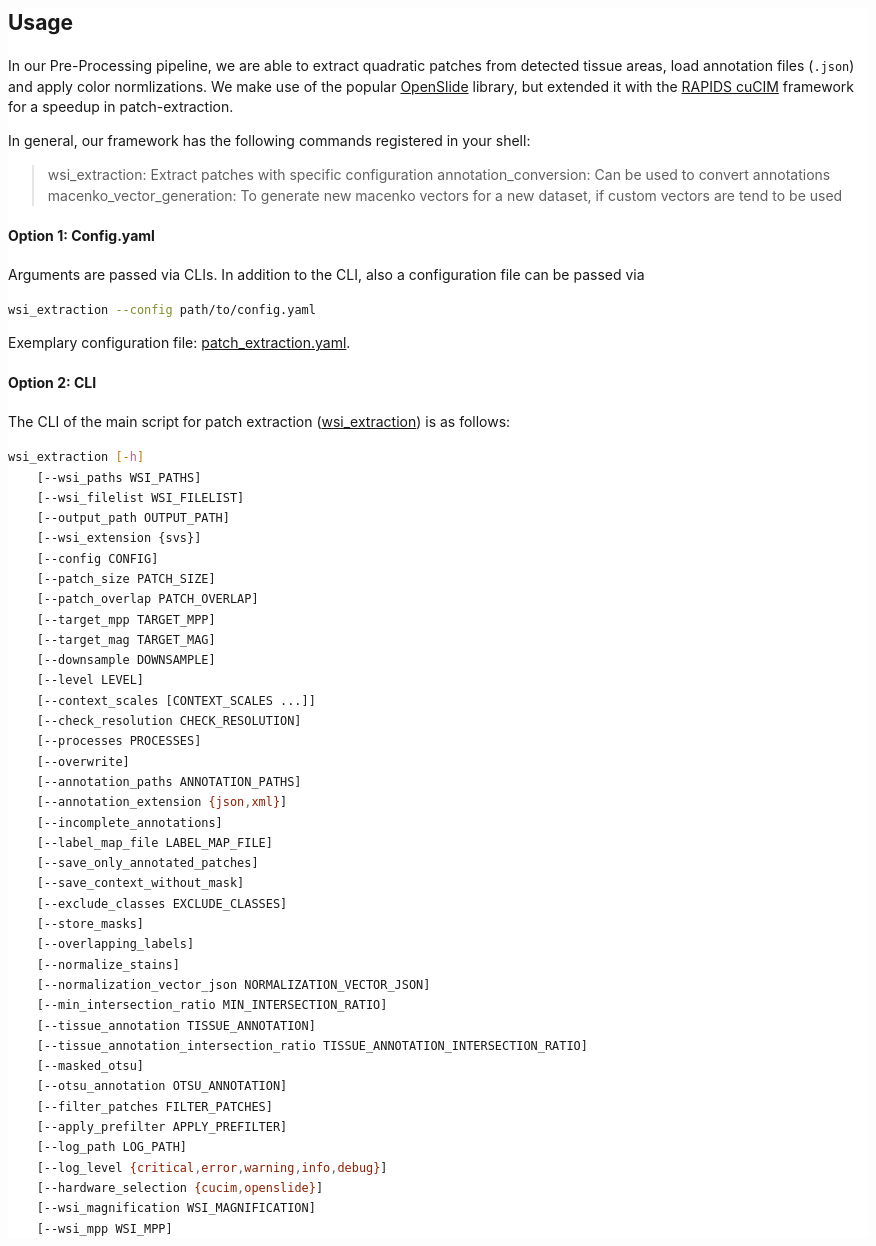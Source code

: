 
## Usage
In our Pre-Processing pipeline, we are able to extract quadratic patches from detected tissue areas, load annotation files (`.json`) and apply color normlizations. We make use of the popular [OpenSlide](https://openslide.org/) library, but extended it with the [RAPIDS cuCIM](https://github.com/rapidsai/cucim) framework for a speedup in patch-extraction.

In general, our framework has the following commands registered in your shell:
> wsi_extraction: Extract patches with specific configuration
> annotation_conversion: Can be used to convert annotations
> macenko_vector_generation: To generate new macenko vectors for a new dataset, if custom vectors are tend to be used

#### Option 1: Config.yaml
Arguments are passed via CLIs. In addition to the CLI, also a configuration file can be passed via
```bash
wsi_extraction --config path/to/config.yaml
```
Exemplary configuration file: [patch_extraction.yaml](examples/patch_extraction.yaml).

#### Option 2: CLI

The CLI of the main script for patch extraction ([wsi_extraction](patopatch/wsi_extraction.py)) is as follows:

```bash
wsi_extraction [-h]
    [--wsi_paths WSI_PATHS]
    [--wsi_filelist WSI_FILELIST]
    [--output_path OUTPUT_PATH]
    [--wsi_extension {svs}]
    [--config CONFIG]
    [--patch_size PATCH_SIZE]
    [--patch_overlap PATCH_OVERLAP]
    [--target_mpp TARGET_MPP]
    [--target_mag TARGET_MAG]
    [--downsample DOWNSAMPLE]
    [--level LEVEL]
    [--context_scales [CONTEXT_SCALES ...]]
    [--check_resolution CHECK_RESOLUTION]
    [--processes PROCESSES]
    [--overwrite]
    [--annotation_paths ANNOTATION_PATHS]
    [--annotation_extension {json,xml}]
    [--incomplete_annotations]
    [--label_map_file LABEL_MAP_FILE]
    [--save_only_annotated_patches]
    [--save_context_without_mask]
    [--exclude_classes EXCLUDE_CLASSES]
    [--store_masks]
    [--overlapping_labels]
    [--normalize_stains]
    [--normalization_vector_json NORMALIZATION_VECTOR_JSON]
    [--min_intersection_ratio MIN_INTERSECTION_RATIO]
    [--tissue_annotation TISSUE_ANNOTATION]
    [--tissue_annotation_intersection_ratio TISSUE_ANNOTATION_INTERSECTION_RATIO]
    [--masked_otsu]
    [--otsu_annotation OTSU_ANNOTATION]
    [--filter_patches FILTER_PATCHES]
    [--apply_prefilter APPLY_PREFILTER]
    [--log_path LOG_PATH]
    [--log_level {critical,error,warning,info,debug}]
    [--hardware_selection {cucim,openslide}]
    [--wsi_magnification WSI_MAGNIFICATION]
    [--wsi_mpp WSI_MPP]
```